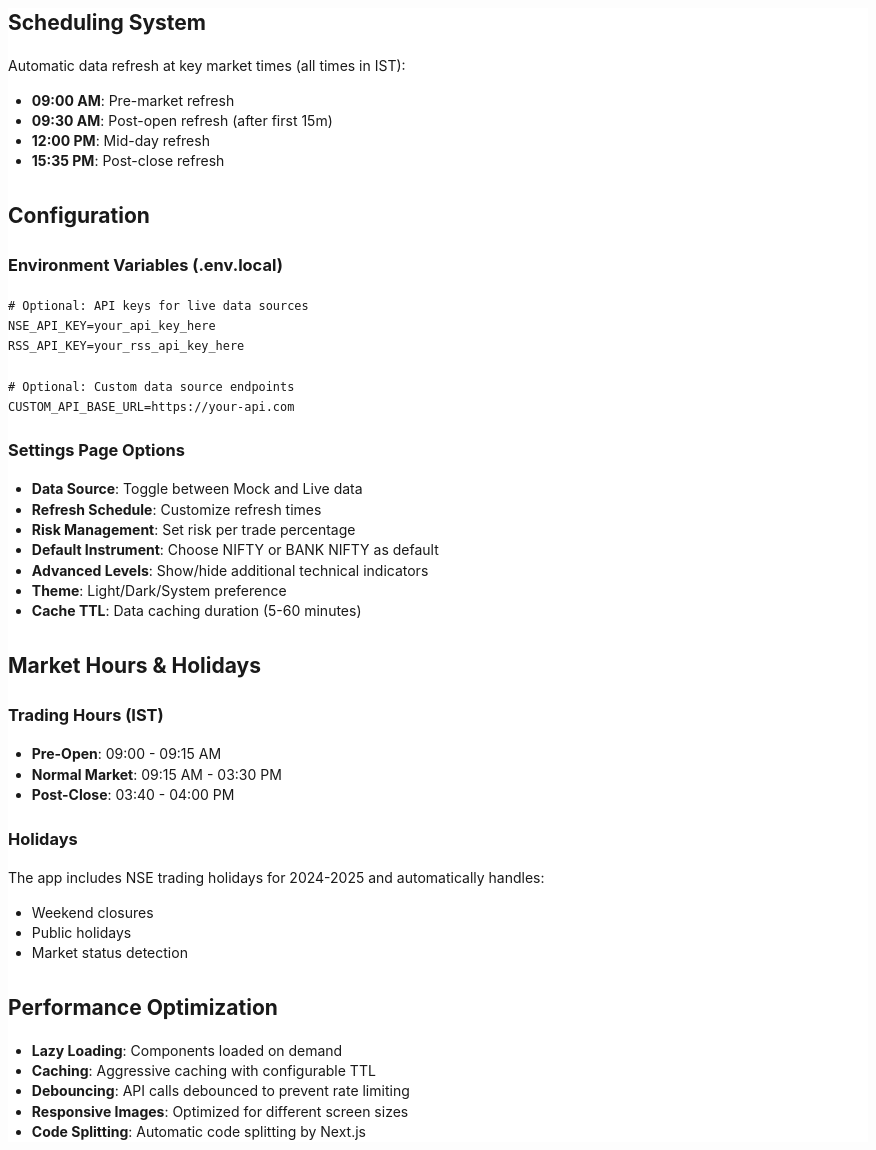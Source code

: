 ## Scheduling System

Automatic data refresh at key market times (all times in IST):

- **09:00 AM**: Pre-market refresh
- **09:30 AM**: Post-open refresh (after first 15m)
- **12:00 PM**: Mid-day refresh
- **15:35 PM**: Post-close refresh

## Configuration

### Environment Variables (.env.local)
```env
# Optional: API keys for live data sources
NSE_API_KEY=your_api_key_here
RSS_API_KEY=your_rss_api_key_here

# Optional: Custom data source endpoints
CUSTOM_API_BASE_URL=https://your-api.com
```

### Settings Page Options
- **Data Source**: Toggle between Mock and Live data
- **Refresh Schedule**: Customize refresh times
- **Risk Management**: Set risk per trade percentage
- **Default Instrument**: Choose NIFTY or BANK NIFTY as default
- **Advanced Levels**: Show/hide additional technical indicators
- **Theme**: Light/Dark/System preference
- **Cache TTL**: Data caching duration (5-60 minutes)

## Market Hours & Holidays

### Trading Hours (IST)
- **Pre-Open**: 09:00 - 09:15 AM
- **Normal Market**: 09:15 AM - 03:30 PM
- **Post-Close**: 03:40 - 04:00 PM

### Holidays
The app includes NSE trading holidays for 2024-2025 and automatically handles:
- Weekend closures
- Public holidays
- Market status detection

## Performance Optimization

- **Lazy Loading**: Components loaded on demand
- **Caching**: Aggressive caching with configurable TTL
- **Debouncing**: API calls debounced to prevent rate limiting
- **Responsive Images**: Optimized for different screen sizes
- **Code Splitting**: Automatic code splitting by Next.js
